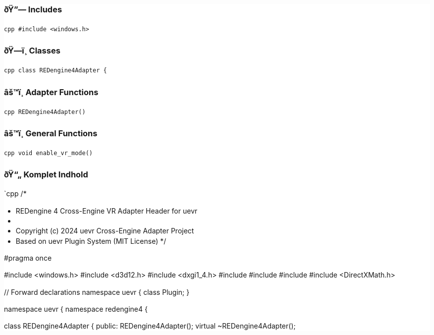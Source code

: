 ### ðŸ”— Includes
`cpp
#include <windows.h>
`

### ðŸ—ï¸ Classes
`cpp
class REDengine4Adapter {
`

### âš™ï¸ Adapter Functions
`cpp
REDengine4Adapter()
`

### âš™ï¸ General Functions
`cpp
void enable_vr_mode()
`

### ðŸ“„ Komplet Indhold
`cpp
/*
 * REDengine 4 Cross-Engine VR Adapter Header for uevr
 * 
 * Copyright (c) 2024 uevr Cross-Engine Adapter Project
 * Based on uevr Plugin System (MIT License)
 */

#pragma once

#include <windows.h>
#include <d3d12.h>
#include <dxgi1_4.h>
#include <memory>
#include <vector>
#include <string>
#include <DirectXMath.h>

// Forward declarations
namespace uevr {
    class Plugin;
}

namespace uevr {
namespace redengine4 {

class REDengine4Adapter {
public:
    REDengine4Adapter();
    virtual ~REDengine4Adapter();
    